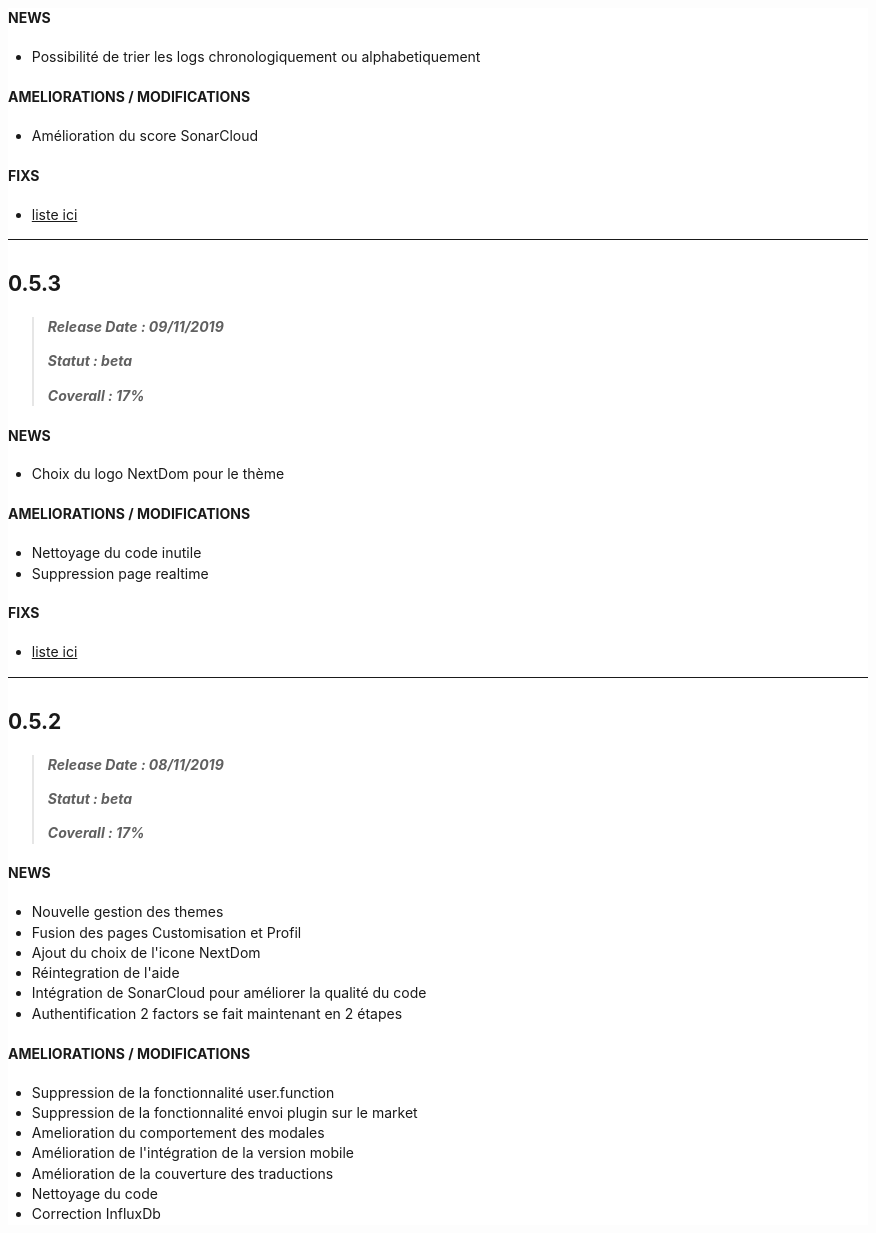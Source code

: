 #### NEWS
* Possibilité de trier les logs chronologiquement ou alphabetiquement

#### AMELIORATIONS / MODIFICATIONS
* Amélioration du score SonarCloud

#### FIXS
* [liste ici](https://github.com/NextDom/nextdom-core/milestone/24?closed=1)
---
## 0.5.3

> ***Release Date : 09/11/2019***
>
> ***Statut : beta***
>
> ***Coverall : 17%***

#### NEWS
* Choix du logo NextDom pour le thème

#### AMELIORATIONS / MODIFICATIONS
* Nettoyage du code inutile
* Suppression page realtime

#### FIXS
* [liste ici](https://github.com/NextDom/nextdom-core/milestone/23?closed=1)
---
## 0.5.2

> ***Release Date : 08/11/2019***
>
> ***Statut : beta***
>
> ***Coverall : 17%***

#### NEWS
* Nouvelle gestion des themes
* Fusion des pages Customisation et Profil
* Ajout du choix de l'icone NextDom
* Réintegration de l'aide
* Intégration de SonarCloud pour améliorer la qualité du code
* Authentification 2 factors se fait maintenant en 2 étapes

#### AMELIORATIONS / MODIFICATIONS
* Suppression de la fonctionnalité user.function
* Suppression de la fonctionnalité envoi plugin sur le market
* Amelioration du comportement des modales
* Amélioration de l'intégration de la version mobile
* Amélioration de la couverture des traductions
* Nettoyage du code
* Correction InfluxDb
